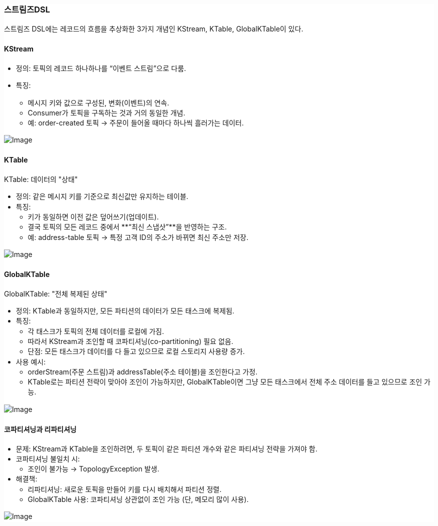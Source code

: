 ### 스트림즈DSL

스트림즈 DSL에는 레코드의 흐름을 추상화한 3가지 개념인 KStream, KTable, GlobalKTable이 있다.

#### KStream

- 정의: 토픽의 레코드 하나하나를 “이벤트 스트림”으로 다룸.

- 특징:
  - 메시지 키와 값으로 구성된, 변화(이벤트)의 연속.
  - Consumer가 토픽을 구독하는 것과 거의 동일한 개념.
  - 예: order-created 토픽 → 주문이 들어올 때마다 하나씩 흘러가는 데이터.

<img width="646" height="428" alt="Image" src="https://github.com/user-attachments/assets/343b74aa-4778-4a5a-b272-02eb5f24f687" />

#### KTable

KTable: 데이터의 "상태"

- 정의: 같은 메시지 키를 기준으로 최신값만 유지하는 테이블.
- 특징:
  - 키가 동일하면 이전 값은 덮어쓰기(업데이트). 
  - 결국 토픽의 모든 레코드 중에서 **“최신 스냅샷”**을 반영하는 구조. 
  - 예: address-table 토픽 → 특정 고객 ID의 주소가 바뀌면 최신 주소만 저장.

<img width="651" height="427" alt="Image" src="https://github.com/user-attachments/assets/a3a376d7-cedb-4f82-855b-33340dc671a8" />

#### GlobalKTable

GlobalKTable: "전체 복제된 상태"

- 정의: KTable과 동일하지만, 모든 파티션의 데이터가 모든 태스크에 복제됨. 
- 특징:
  - 각 태스크가 토픽의 전체 데이터를 로컬에 가짐. 
  - 따라서 KStream과 조인할 때 코파티셔닝(co-partitioning) 필요 없음. 
  - 단점: 모든 태스크가 데이터를 다 들고 있으므로 로컬 스토리지 사용량 증가. 
- 사용 예시:
  - orderStream(주문 스트림)과 addressTable(주소 테이블)을 조인한다고 가정. 
  - KTable로는 파티션 전략이 맞아야 조인이 가능하지만, GlobalKTable이면 그냥 모든 태스크에서 전체 주소 데이터를 들고 있으므로 조인 가능.


<img width="640" height="324" alt="Image" src="https://github.com/user-attachments/assets/c68c0d8a-a7c7-4b2b-a1aa-b10996f94d02" />

#### 코파티셔닝과 리파티셔닝

- 문제: KStream과 KTable을 조인하려면, 두 토픽이 같은 파티션 개수와 같은 파티셔닝 전략을 가져야 함.
- 코파티셔닝 불일치 시:
  - 조인이 불가능 → TopologyException 발생. 
- 해결책:
  - 리파티셔닝: 새로운 토픽을 만들어 키를 다시 배치해서 파티션 정렬. 
  - GlobalKTable 사용: 코파티셔닝 상관없이 조인 가능 (단, 메모리 많이 사용).


<img width="639" height="347" alt="Image" src="https://github.com/user-attachments/assets/1cb45b9b-8457-4be8-a21c-56b7a59a3953" />
